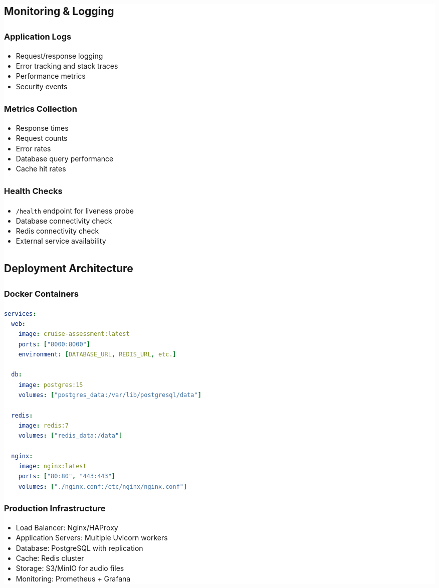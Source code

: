 ## Monitoring & Logging

### Application Logs
- Request/response logging
- Error tracking and stack traces
- Performance metrics
- Security events

### Metrics Collection
- Response times
- Request counts
- Error rates
- Database query performance
- Cache hit rates

### Health Checks
- `/health` endpoint for liveness probe
- Database connectivity check
- Redis connectivity check
- External service availability

## Deployment Architecture

### Docker Containers
```yaml
services:
  web:
    image: cruise-assessment:latest
    ports: ["8000:8000"]
    environment: [DATABASE_URL, REDIS_URL, etc.]

  db:
    image: postgres:15
    volumes: ["postgres_data:/var/lib/postgresql/data"]

  redis:
    image: redis:7
    volumes: ["redis_data:/data"]

  nginx:
    image: nginx:latest
    ports: ["80:80", "443:443"]
    volumes: ["./nginx.conf:/etc/nginx/nginx.conf"]
```

### Production Infrastructure
- Load Balancer: Nginx/HAProxy
- Application Servers: Multiple Uvicorn workers
- Database: PostgreSQL with replication
- Cache: Redis cluster
- Storage: S3/MinIO for audio files
- Monitoring: Prometheus + Grafana
